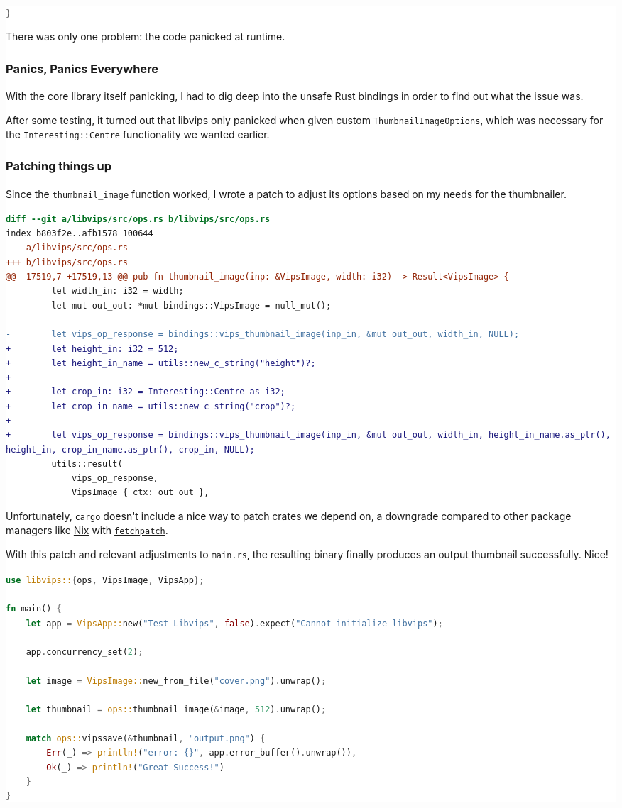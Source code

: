 ```rust
}
```

There was only one problem: the code panicked at runtime.

### Panics, Panics Everywhere

With the core library itself panicking, I had to dig deep into the [unsafe](https://doc.rust-lang.org/nomicon/meet-safe-and-unsafe.html) Rust bindings in order to find out what the issue was.

After some testing, it turned out that libvips only panicked when given custom `ThumbnailImageOptions`, which was necessary for the `Interesting::Centre` functionality we wanted earlier.

### Patching things up

Since the `thumbnail_image` function worked, I wrote a [patch](https://git-scm.com/docs/git-diff) to adjust its options based on my needs for the thumbnailer.

```diff
diff --git a/libvips/src/ops.rs b/libvips/src/ops.rs
index b803f2e..afb1578 100644
--- a/libvips/src/ops.rs
+++ b/libvips/src/ops.rs
@@ -17519,7 +17519,13 @@ pub fn thumbnail_image(inp: &VipsImage, width: i32) -> Result<VipsImage> {
         let width_in: i32 = width;
         let mut out_out: *mut bindings::VipsImage = null_mut();

-        let vips_op_response = bindings::vips_thumbnail_image(inp_in, &mut out_out, width_in, NULL);
+        let height_in: i32 = 512;
+        let height_in_name = utils::new_c_string("height")?;
+
+        let crop_in: i32 = Interesting::Centre as i32;
+        let crop_in_name = utils::new_c_string("crop")?;
+
+        let vips_op_response = bindings::vips_thumbnail_image(inp_in, &mut out_out, width_in, height_in_name.as_ptr(), height_in, crop_in_name.as_ptr(), crop_in, NULL);
         utils::result(
             vips_op_response,
             VipsImage { ctx: out_out },
```

Unfortunately, [`cargo`](https://doc.rust-lang.org/cargo/reference/overriding-dependencies.html) doesn't include a nice way to patch crates we depend on, a downgrade compared to other package managers like [Nix](https://nixos.org/manual/nix/stable/) with [`fetchpatch`](https://github.com/NixOS/nixpkgs/blob/23.05/doc/builders/fetchers.chapter.md#fetchpatch-fetchpatch).

With this patch and relevant adjustments to `main.rs`, the resulting binary finally produces an output thumbnail successfully. Nice!

```rust
use libvips::{ops, VipsImage, VipsApp};

fn main() {
    let app = VipsApp::new("Test Libvips", false).expect("Cannot initialize libvips");

    app.concurrency_set(2);

    let image = VipsImage::new_from_file("cover.png").unwrap();

    let thumbnail = ops::thumbnail_image(&image, 512).unwrap();

    match ops::vipssave(&thumbnail, "output.png") {
        Err(_) => println!("error: {}", app.error_buffer().unwrap()),
        Ok(_) => println!("Great Success!")
    }
}
```